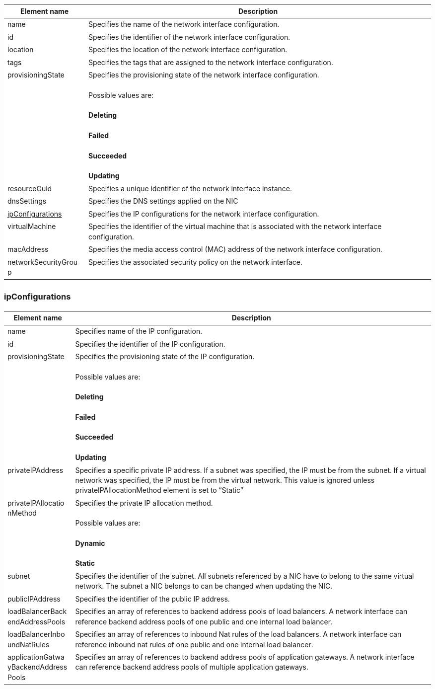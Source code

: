 |Element name|Description|    
|------------------|-----------------|    
|name|Specifies the name of the network interface configuration.|    
|id|Specifies the identifier of the network interface configuration.|    
|location|Specifies the location of the network interface configuration.|    
|tags|Specifies the tags that are assigned to the network interface configuration.|    
|provisioningState|Specifies the provisioning state of the network interface configuration.<br /><br /> Possible values are:<br /><br /> **Deleting**<br /><br /> **Failed**<br /><br /> **Succeeded**<br /><br /> **Updating**|    
|resourceGuid|Specifies a unique identifier of the network interface instance.|
|dnsSettings|Specifies the DNS settings applied on the NIC|  
|[ipConfigurations](#ipConfigurations)|Specifies the IP configurations for the network interface configuration.|    
|virtualMachine|Specifies the identifier of the virtual machine that is associated with the network interface configuration.|    
|macAddress|Specifies the media access control (MAC) address of the network interface configuration.|
|networkSecurityGroup| Specifies the associated security policy on the network interface.|    
    
###  <a name="ipConfigurations"></a> ipConfigurations    
    
|Element name|Description|    
|------------------|-----------------|    
|name|Specifies name of the IP configuration.|    
|id|Specifies the identifier of the IP configuration.|    
|provisioningState|Specifies the provisioning state of the IP configuration.<br /><br /> Possible values are:<br /><br /> **Deleting**<br /><br /> **Failed**<br /><br /> **Succeeded**<br /><br /> **Updating**|    
|privateIPAddress|Specifies a specific private IP address. If a subnet was specified, the IP must be from the subnet. If a virtual network was specified, the IP must be from the virtual network. This value is ignored unless privateIPAllocationMethod element is set to “Static”|    
|privateIPAllocationMethod|Specifies the private IP allocation method.<br /><br /> Possible values are:<br /><br /> **Dynamic**<br /><br /> **Static**|    
|subnet|Specifies the identifier of the subnet. All subnets referenced by a NIC have to belong to the same virtual network. The subnet a NIC belongs to can be changed when updating the NIC.|    
|publicIPAddress|Specifies the identifier of the public IP address.|    
|loadBalancerBackendAddressPools|Specifies an array of references to backend address pools of load balancers. A network interface can reference backend address pools of one public and one internal load balancer.|    
|loadBalancerInboundNatRules|Specifies an array of references to inbound Nat rules of the load balancers. A network interface can reference inbound nat rules of one public and one internal load balancer.|    
|applicationGatwayBackendAddressPools|Specifies an array of references to backend address pools of application gateways. A network interface can reference backend address pools of multiple application gateways.|